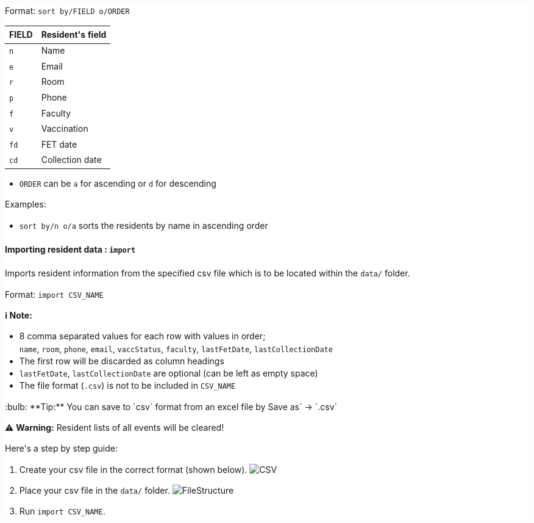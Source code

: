 Format: `sort by/FIELD o/ORDER`

FIELD | Resident's field
-------- | ------ 
`n` | Name
`e` | Email
`r` | Room
`p` | Phone
`f` | Faculty
`v` | Vaccination
`fd` | FET date
`cd` | Collection date

* `ORDER` can be `a` for ascending or `d` for descending

Examples:
* `sort by/n o/a` sorts the residents by name in ascending order

<div style="page-break-after: always;"></div>

#### Importing resident data : `import`

Imports resident information from the specified csv file which is to be located within the `data/` folder.

Format: `import CSV_NAME`

<div markdown="block" class="alert alert-info">

**:information_source: Note:**<br>

* 8 comma separated values for each row with values in order; <br>
  `name`, `room`, `phone`, `email`, `vaccStatus`, `faculty`, `lastFetDate`, `lastCollectionDate`
* The first row will be discarded as column headings
* `lastFetDate`, `lastCollectionDate` are optional (can be left as empty space)
* The file format (`.csv`) is not to be included in `CSV_NAME`
</div>

<div markdown="span" class="alert alert-primary">:bulb: **Tip:**
You can save to `csv` format from an excel file by  Save as` -> `.csv`
</div>

<div markdown="span" class="alert alert-danger">

:warning: **Warning:** Resident lists of all events will be cleared!

</div>

Here's a step by step guide:<br>

1. Create your csv file in the correct format (shown below).
    ![CSV](images/logic/commands/importcommand/csvFormat.png)

2. Place your csv file in the `data/` folder.
    ![FileStructure](images/logic/commands/importcommand/filefolder.png)

3. Run `import CSV_NAME`.